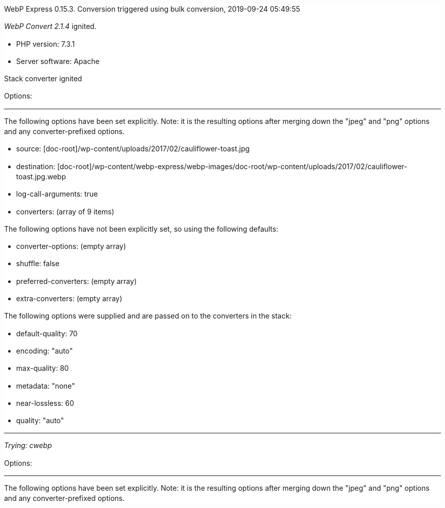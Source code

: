 WebP Express 0.15.3. Conversion triggered using bulk conversion, 2019-09-24 05:49:55


*WebP Convert 2.1.4*  ignited.

- PHP version: 7.3.1

- Server software: Apache


Stack converter ignited


Options:

------------

The following options have been set explicitly. Note: it is the resulting options after merging down the "jpeg" and "png" options and any converter-prefixed options.

- source: [doc-root]/wp-content/uploads/2017/02/cauliflower-toast.jpg

- destination: [doc-root]/wp-content/webp-express/webp-images/doc-root/wp-content/uploads/2017/02/cauliflower-toast.jpg.webp

- log-call-arguments: true

- converters: (array of 9 items)


The following options have not been explicitly set, so using the following defaults:

- converter-options: (empty array)

- shuffle: false

- preferred-converters: (empty array)

- extra-converters: (empty array)


The following options were supplied and are passed on to the converters in the stack:

- default-quality: 70

- encoding: "auto"

- max-quality: 80

- metadata: "none"

- near-lossless: 60

- quality: "auto"

------------



*Trying: cwebp* 


Options:

------------

The following options have been set explicitly. Note: it is the resulting options after merging down the "jpeg" and "png" options and any converter-prefixed options.
